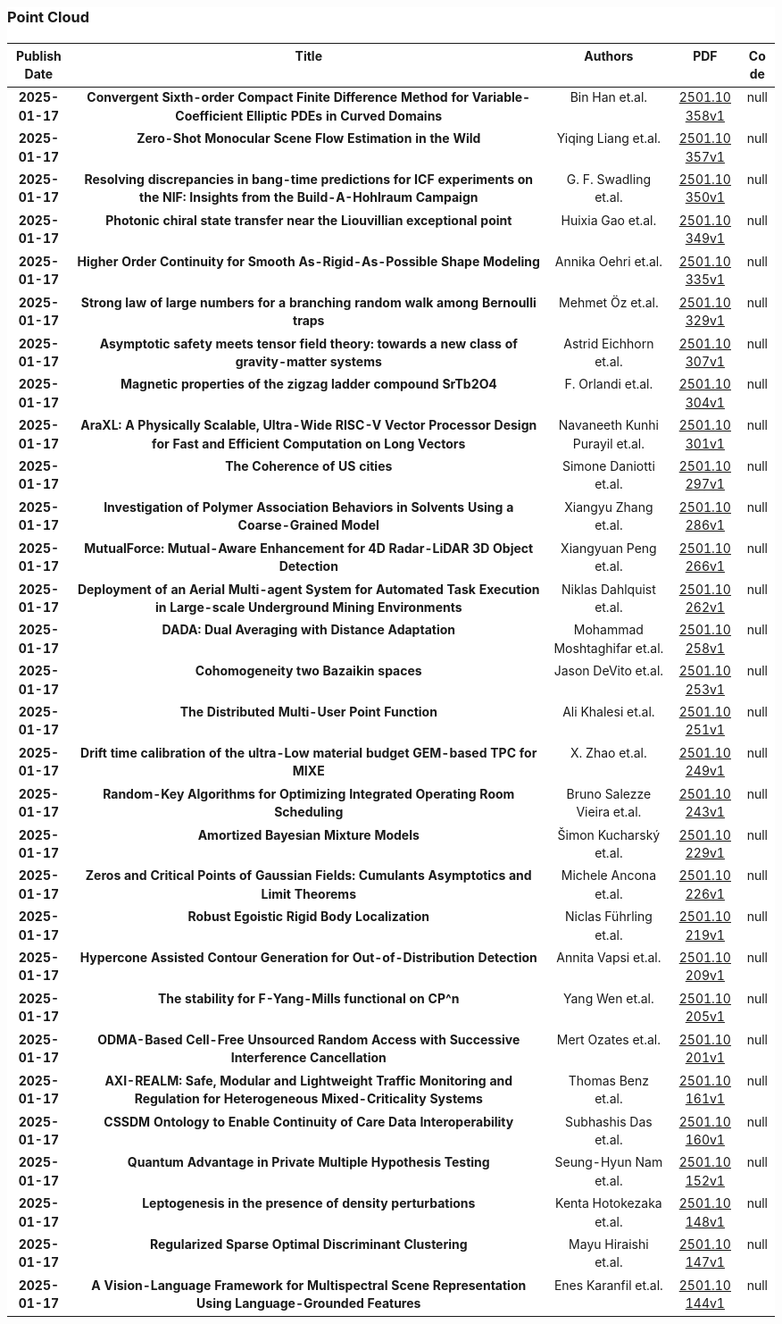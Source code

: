 ### Point Cloud
|Publish Date|Title|Authors|PDF|Code|
| :---: | :---: | :---: | :---: | :---: |
|**2025-01-17**|**Convergent Sixth-order Compact Finite Difference Method for Variable-Coefficient Elliptic PDEs in Curved Domains**|Bin Han et.al.|[2501.10358v1](http://arxiv.org/abs/2501.10358v1)|null|
|**2025-01-17**|**Zero-Shot Monocular Scene Flow Estimation in the Wild**|Yiqing Liang et.al.|[2501.10357v1](http://arxiv.org/abs/2501.10357v1)|null|
|**2025-01-17**|**Resolving discrepancies in bang-time predictions for ICF experiments on the NIF: Insights from the Build-A-Hohlraum Campaign**|G. F. Swadling et.al.|[2501.10350v1](http://arxiv.org/abs/2501.10350v1)|null|
|**2025-01-17**|**Photonic chiral state transfer near the Liouvillian exceptional point**|Huixia Gao et.al.|[2501.10349v1](http://arxiv.org/abs/2501.10349v1)|null|
|**2025-01-17**|**Higher Order Continuity for Smooth As-Rigid-As-Possible Shape Modeling**|Annika Oehri et.al.|[2501.10335v1](http://arxiv.org/abs/2501.10335v1)|null|
|**2025-01-17**|**Strong law of large numbers for a branching random walk among Bernoulli traps**|Mehmet Öz et.al.|[2501.10329v1](http://arxiv.org/abs/2501.10329v1)|null|
|**2025-01-17**|**Asymptotic safety meets tensor field theory: towards a new class of gravity-matter systems**|Astrid Eichhorn et.al.|[2501.10307v1](http://arxiv.org/abs/2501.10307v1)|null|
|**2025-01-17**|**Magnetic properties of the zigzag ladder compound SrTb2O4**|F. Orlandi et.al.|[2501.10304v1](http://arxiv.org/abs/2501.10304v1)|null|
|**2025-01-17**|**AraXL: A Physically Scalable, Ultra-Wide RISC-V Vector Processor Design for Fast and Efficient Computation on Long Vectors**|Navaneeth Kunhi Purayil et.al.|[2501.10301v1](http://arxiv.org/abs/2501.10301v1)|null|
|**2025-01-17**|**The Coherence of US cities**|Simone Daniotti et.al.|[2501.10297v1](http://arxiv.org/abs/2501.10297v1)|null|
|**2025-01-17**|**Investigation of Polymer Association Behaviors in Solvents Using a Coarse-Grained Model**|Xiangyu Zhang et.al.|[2501.10286v1](http://arxiv.org/abs/2501.10286v1)|null|
|**2025-01-17**|**MutualForce: Mutual-Aware Enhancement for 4D Radar-LiDAR 3D Object Detection**|Xiangyuan Peng et.al.|[2501.10266v1](http://arxiv.org/abs/2501.10266v1)|null|
|**2025-01-17**|**Deployment of an Aerial Multi-agent System for Automated Task Execution in Large-scale Underground Mining Environments**|Niklas Dahlquist et.al.|[2501.10262v1](http://arxiv.org/abs/2501.10262v1)|null|
|**2025-01-17**|**DADA: Dual Averaging with Distance Adaptation**|Mohammad Moshtaghifar et.al.|[2501.10258v1](http://arxiv.org/abs/2501.10258v1)|null|
|**2025-01-17**|**Cohomogeneity two Bazaikin spaces**|Jason DeVito et.al.|[2501.10253v1](http://arxiv.org/abs/2501.10253v1)|null|
|**2025-01-17**|**The Distributed Multi-User Point Function**|Ali Khalesi et.al.|[2501.10251v1](http://arxiv.org/abs/2501.10251v1)|null|
|**2025-01-17**|**Drift time calibration of the ultra-Low material budget GEM-based TPC for MIXE**|X. Zhao et.al.|[2501.10249v1](http://arxiv.org/abs/2501.10249v1)|null|
|**2025-01-17**|**Random-Key Algorithms for Optimizing Integrated Operating Room Scheduling**|Bruno Salezze Vieira et.al.|[2501.10243v1](http://arxiv.org/abs/2501.10243v1)|null|
|**2025-01-17**|**Amortized Bayesian Mixture Models**|Šimon Kucharský et.al.|[2501.10229v1](http://arxiv.org/abs/2501.10229v1)|null|
|**2025-01-17**|**Zeros and Critical Points of Gaussian Fields: Cumulants Asymptotics and Limit Theorems**|Michele Ancona et.al.|[2501.10226v1](http://arxiv.org/abs/2501.10226v1)|null|
|**2025-01-17**|**Robust Egoistic Rigid Body Localization**|Niclas Führling et.al.|[2501.10219v1](http://arxiv.org/abs/2501.10219v1)|null|
|**2025-01-17**|**Hypercone Assisted Contour Generation for Out-of-Distribution Detection**|Annita Vapsi et.al.|[2501.10209v1](http://arxiv.org/abs/2501.10209v1)|null|
|**2025-01-17**|**The stability for F-Yang-Mills functional on CP^n**|Yang Wen et.al.|[2501.10205v1](http://arxiv.org/abs/2501.10205v1)|null|
|**2025-01-17**|**ODMA-Based Cell-Free Unsourced Random Access with Successive Interference Cancellation**|Mert Ozates et.al.|[2501.10201v1](http://arxiv.org/abs/2501.10201v1)|null|
|**2025-01-17**|**AXI-REALM: Safe, Modular and Lightweight Traffic Monitoring and Regulation for Heterogeneous Mixed-Criticality Systems**|Thomas Benz et.al.|[2501.10161v1](http://arxiv.org/abs/2501.10161v1)|null|
|**2025-01-17**|**CSSDM Ontology to Enable Continuity of Care Data Interoperability**|Subhashis Das et.al.|[2501.10160v1](http://arxiv.org/abs/2501.10160v1)|null|
|**2025-01-17**|**Quantum Advantage in Private Multiple Hypothesis Testing**|Seung-Hyun Nam et.al.|[2501.10152v1](http://arxiv.org/abs/2501.10152v1)|null|
|**2025-01-17**|**Leptogenesis in the presence of density perturbations**|Kenta Hotokezaka et.al.|[2501.10148v1](http://arxiv.org/abs/2501.10148v1)|null|
|**2025-01-17**|**Regularized Sparse Optimal Discriminant Clustering**|Mayu Hiraishi et.al.|[2501.10147v1](http://arxiv.org/abs/2501.10147v1)|null|
|**2025-01-17**|**A Vision-Language Framework for Multispectral Scene Representation Using Language-Grounded Features**|Enes Karanfil et.al.|[2501.10144v1](http://arxiv.org/abs/2501.10144v1)|null|
